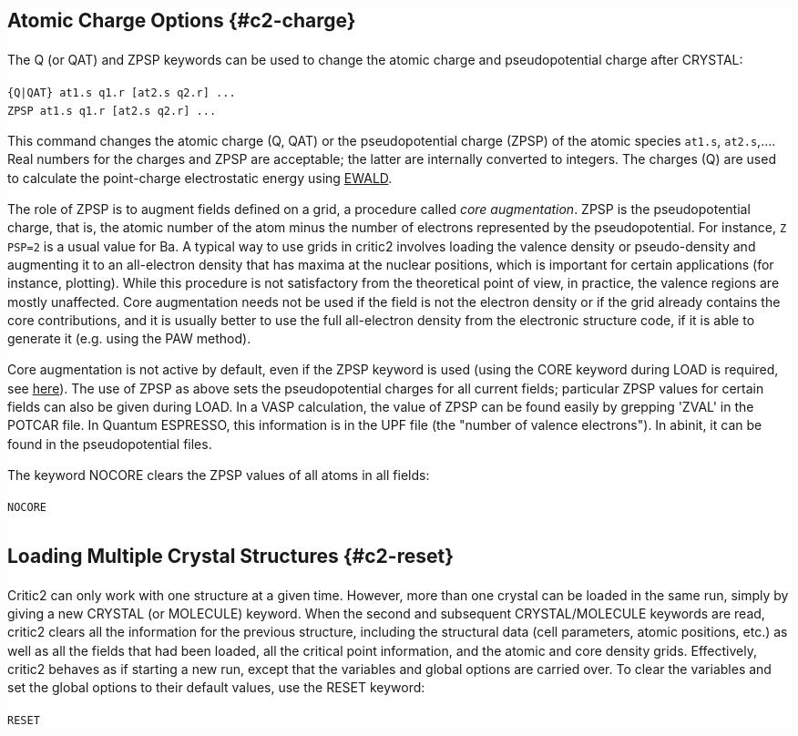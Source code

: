 ## Atomic Charge Options {#c2-charge}

The Q (or QAT) and ZPSP keywords can be used to change the atomic
charge and pseudopotential charge after CRYSTAL:
~~~
{Q|QAT} at1.s q1.r [at2.s q2.r] ...
ZPSP at1.s q1.r [at2.s q2.r] ...
~~~
This command changes the atomic charge (Q, QAT) or the pseudopotential
charge (ZPSP) of the atomic species `at1.s`, `at2.s`,.... Real numbers
for the charges and ZPSP are acceptable; the latter are internally
converted to integers. The charges (Q) are used to calculate the
point-charge electrostatic energy using
[EWALD](/critic2/manual/structure/#c2-ewald).

The role of ZPSP is to augment fields defined on a grid, a procedure
called *core augmentation*. ZPSP is the pseudopotential charge, that
is, the atomic number of the atom minus the number of electrons
represented by the pseudopotential. For instance, `ZPSP=2` is a usual
value for Ba. A typical way to use grids in critic2 involves loading
the valence density or pseudo-density and augmenting it to an
all-electron density that has maxima at the nuclear positions, which
is important for certain applications (for instance, plotting).  While
this procedure is not satisfactory from the theoretical point of view,
in practice, the valence regions are mostly unaffected. Core
augmentation needs not be used if the field is not the electron
density or if the grid already contains the core contributions, and it
is usually better to use the full all-electron density from the
electronic structure code, if it is able to generate it (e.g. using
the PAW method).

Core augmentation is not active by default, even if the ZPSP keyword
is used (using the CORE keyword during LOAD is required, see
[here](/critic2/manual/fields/#c2-addload)). The use of ZPSP as
above sets the pseudopotential charges for all current fields;
particular ZPSP values for certain fields can also be given during
LOAD. In a VASP calculation, the value of ZPSP can be found easily by
grepping 'ZVAL' in the POTCAR file. In Quantum ESPRESSO, this
information is in the UPF file (the "number of valence electrons"). In
abinit, it can be found in the pseudopotential files.

The keyword NOCORE clears the ZPSP values of all atoms in all fields:
~~~
NOCORE
~~~

## Loading Multiple Crystal Structures {#c2-reset}

Critic2 can only work with one structure at a given time. However,
more than one crystal can be loaded in the same run, simply by giving
a new CRYSTAL (or MOLECULE) keyword. When the second and subsequent
CRYSTAL/MOLECULE keywords are read, critic2 clears all the information
for the previous structure, including the structural data (cell
parameters, atomic positions, etc.) as well as all the fields that had
been loaded, all the critical point information, and the atomic and
core density grids. Effectively, critic2 behaves as if starting a new
run, except that the variables and global options are carried over. To
clear the variables and set the global options to their default
values, use the RESET keyword:
~~~
RESET
~~~
